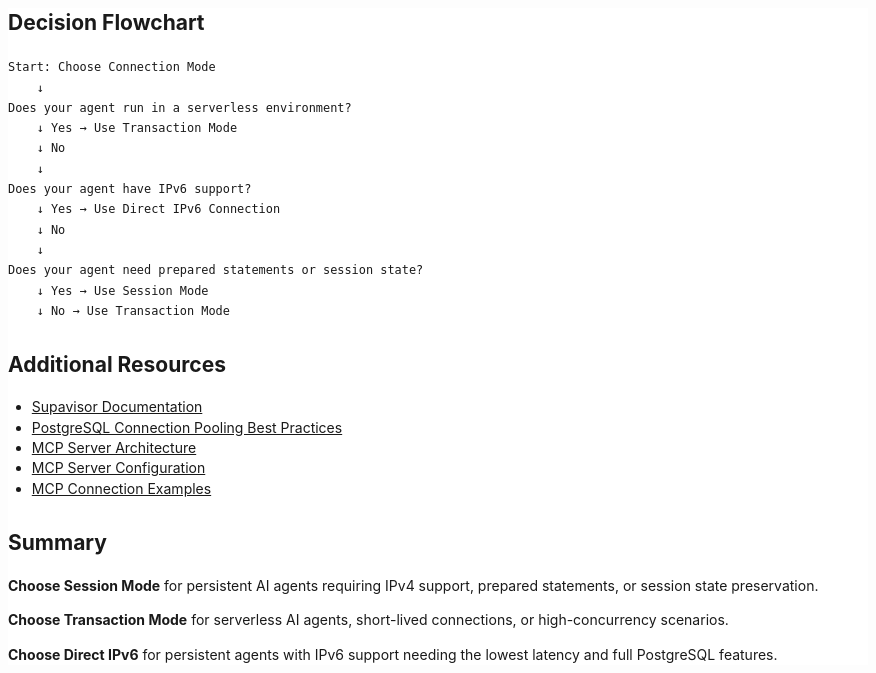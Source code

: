 ## Decision Flowchart

```
Start: Choose Connection Mode
    ↓
Does your agent run in a serverless environment?
    ↓ Yes → Use Transaction Mode
    ↓ No
    ↓
Does your agent have IPv6 support?
    ↓ Yes → Use Direct IPv6 Connection
    ↓ No
    ↓
Does your agent need prepared statements or session state?
    ↓ Yes → Use Session Mode
    ↓ No → Use Transaction Mode
```

## Additional Resources

- [Supavisor Documentation](https://supabase.com/docs/guides/database/supavisor)
- [PostgreSQL Connection Pooling Best Practices](https://wiki.postgresql.org/wiki/Number_Of_Database_Connections)
- [MCP Server Architecture](./MCP_SERVER_ARCHITECTURE.md)
- [MCP Server Configuration](./MCP_SERVER_CONFIGURATION.md)
- [MCP Connection Examples](./MCP_CONNECTION_EXAMPLES.md)

## Summary

**Choose Session Mode** for persistent AI agents requiring IPv4 support, prepared statements, or session state preservation.

**Choose Transaction Mode** for serverless AI agents, short-lived connections, or high-concurrency scenarios.

**Choose Direct IPv6** for persistent agents with IPv6 support needing the lowest latency and full PostgreSQL features.
